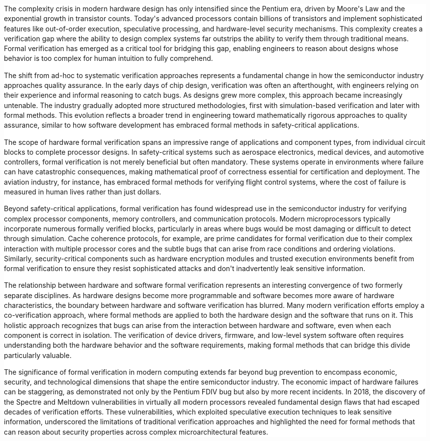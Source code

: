 The complexity crisis in modern hardware design has only intensified since the Pentium era, driven by Moore's Law and the exponential growth in transistor counts. Today's advanced processors contain billions of transistors and implement sophisticated features like out-of-order execution, speculative processing, and hardware-level security mechanisms. This complexity creates a verification gap where the ability to design complex systems far outstrips the ability to verify them through traditional means. Formal verification has emerged as a critical tool for bridging this gap, enabling engineers to reason about designs whose behavior is too complex for human intuition to fully comprehend.

The shift from ad-hoc to systematic verification approaches represents a fundamental change in how the semiconductor industry approaches quality assurance. In the early days of chip design, verification was often an afterthought, with engineers relying on their experience and informal reasoning to catch bugs. As designs grew more complex, this approach became increasingly untenable. The industry gradually adopted more structured methodologies, first with simulation-based verification and later with formal methods. This evolution reflects a broader trend in engineering toward mathematically rigorous approaches to quality assurance, similar to how software development has embraced formal methods in safety-critical applications.

The scope of hardware formal verification spans an impressive range of applications and component types, from individual circuit blocks to complete processor designs. In safety-critical systems such as aerospace electronics, medical devices, and automotive controllers, formal verification is not merely beneficial but often mandatory. These systems operate in environments where failure can have catastrophic consequences, making mathematical proof of correctness essential for certification and deployment. The aviation industry, for instance, has embraced formal methods for verifying flight control systems, where the cost of failure is measured in human lives rather than just dollars.

Beyond safety-critical applications, formal verification has found widespread use in the semiconductor industry for verifying complex processor components, memory controllers, and communication protocols. Modern microprocessors typically incorporate numerous formally verified blocks, particularly in areas where bugs would be most damaging or difficult to detect through simulation. Cache coherence protocols, for example, are prime candidates for formal verification due to their complex interaction with multiple processor cores and the subtle bugs that can arise from race conditions and ordering violations. Similarly, security-critical components such as hardware encryption modules and trusted execution environments benefit from formal verification to ensure they resist sophisticated attacks and don't inadvertently leak sensitive information.

The relationship between hardware and software formal verification represents an interesting convergence of two formerly separate disciplines. As hardware designs become more programmable and software becomes more aware of hardware characteristics, the boundary between hardware and software verification has blurred. Many modern verification efforts employ a co-verification approach, where formal methods are applied to both the hardware design and the software that runs on it. This holistic approach recognizes that bugs can arise from the interaction between hardware and software, even when each component is correct in isolation. The verification of device drivers, firmware, and low-level system software often requires understanding both the hardware behavior and the software requirements, making formal methods that can bridge this divide particularly valuable.

The significance of formal verification in modern computing extends far beyond bug prevention to encompass economic, security, and technological dimensions that shape the entire semiconductor industry. The economic impact of hardware failures can be staggering, as demonstrated not only by the Pentium FDIV bug but also by more recent incidents. In 2018, the discovery of the Spectre and Meltdown vulnerabilities in virtually all modern processors revealed fundamental design flaws that had escaped decades of verification efforts. These vulnerabilities, which exploited speculative execution techniques to leak sensitive information, underscored the limitations of traditional verification approaches and highlighted the need for formal methods that can reason about security properties across complex microarchitectural features.
